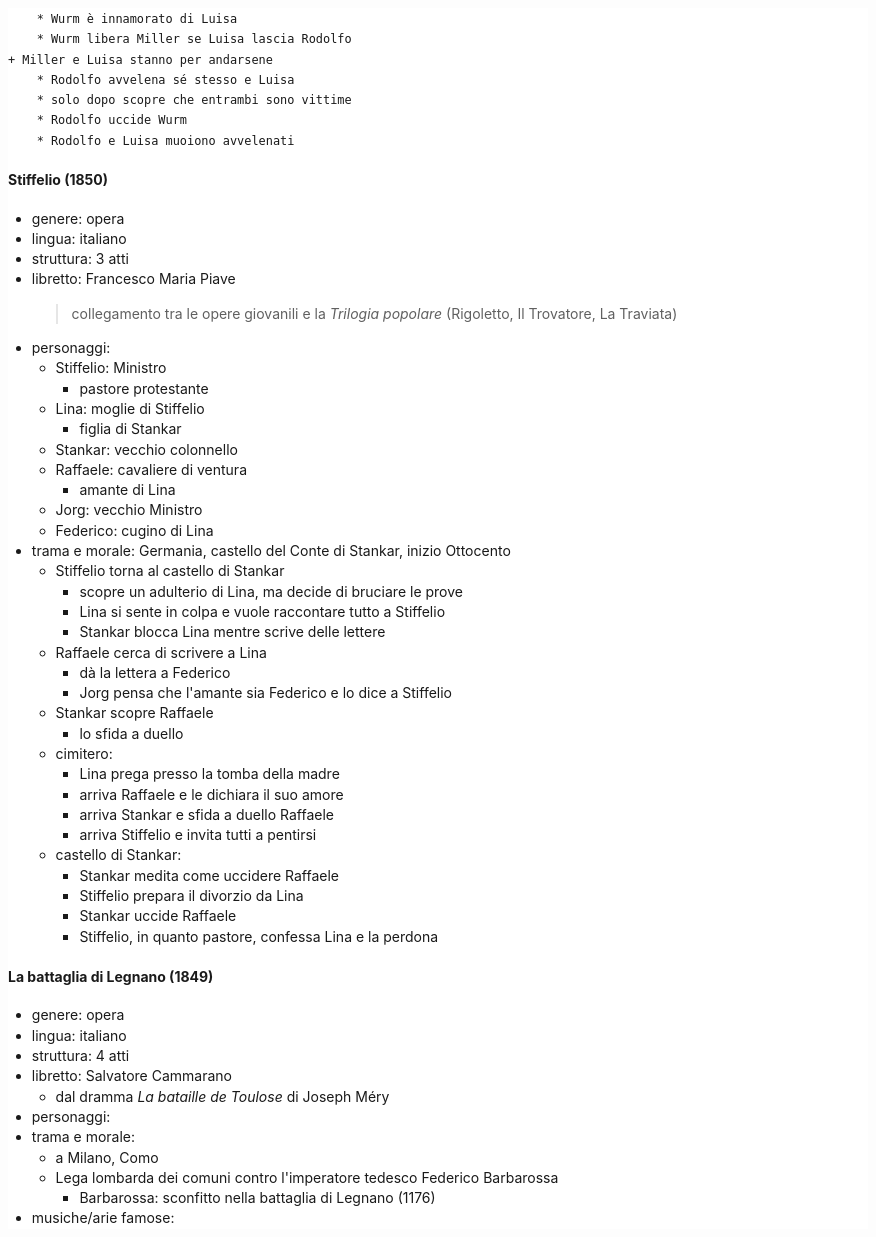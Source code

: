         * Wurm è innamorato di Luisa
        * Wurm libera Miller se Luisa lascia Rodolfo
    + Miller e Luisa stanno per andarsene
        * Rodolfo avvelena sé stesso e Luisa
        * solo dopo scopre che entrambi sono vittime
        * Rodolfo uccide Wurm
        * Rodolfo e Luisa muoiono avvelenati

#### Stiffelio (1850)

- genere: opera
- lingua: italiano
- struttura: 3 atti
- libretto: Francesco Maria Piave
    > collegamento tra le opere giovanili e la _Trilogia popolare_ (Rigoletto, Il Trovatore, La Traviata)
- personaggi:
    + Stiffelio: Ministro
        * pastore protestante
    + Lina: moglie di Stiffelio
        * figlia di Stankar
    + Stankar: vecchio colonnello
    + Raffaele: cavaliere di ventura
        * amante di Lina
    + Jorg: vecchio Ministro
    + Federico: cugino di Lina
- trama e morale: Germania, castello del Conte di Stankar, inizio Ottocento
    + Stiffelio torna al castello di Stankar
        * scopre un adulterio di Lina, ma decide di bruciare le prove
        * Lina si sente in colpa e vuole raccontare tutto a Stiffelio
        * Stankar blocca Lina mentre scrive delle lettere
    + Raffaele cerca di scrivere a Lina
        * dà la lettera a Federico
        * Jorg pensa che l'amante sia Federico e lo dice a Stiffelio
    + Stankar scopre Raffaele
        * lo sfida a duello
    + cimitero:
        * Lina prega presso la tomba della madre
        * arriva Raffaele e le dichiara il suo amore
        * arriva Stankar e sfida a duello Raffaele
        * arriva Stiffelio e invita tutti a pentirsi
    + castello di Stankar:
        * Stankar medita come uccidere Raffaele
        * Stiffelio prepara il divorzio da Lina
        * Stankar uccide Raffaele
        * Stiffelio, in quanto pastore, confessa Lina e la perdona

#### La battaglia di Legnano (1849)

- genere: opera
- lingua: italiano
- struttura: 4 atti
- libretto: Salvatore Cammarano
    + dal dramma _La bataille de Toulose_ di Joseph Méry
- personaggi:
- trama e morale:
    + a Milano, Como
    + Lega lombarda dei comuni contro l'imperatore tedesco Federico Barbarossa
        * Barbarossa: sconfitto nella battaglia di Legnano (1176)
- musiche/arie famose:
